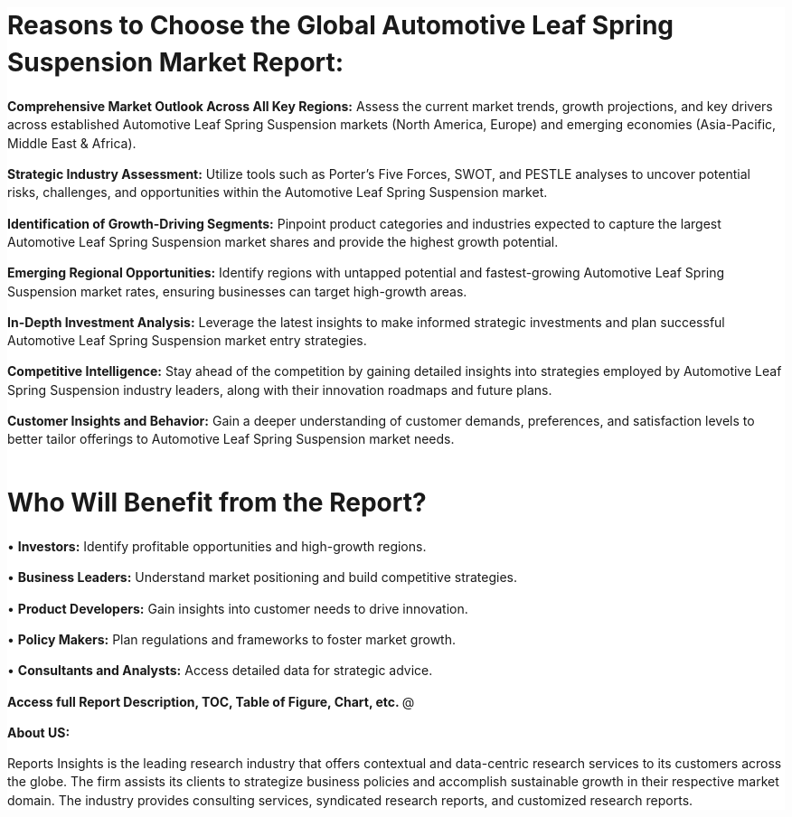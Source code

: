 # <strong>Reasons to Choose the Global Automotive Leaf Spring Suspension Market Report:</strong>

<strong>Comprehensive Market Outlook Across All Key Regions:</strong>
Assess the current market trends, growth projections, and key drivers across established Automotive Leaf Spring Suspension markets (North America, Europe) and emerging economies (Asia-Pacific, Middle East & Africa).

<strong>Strategic Industry Assessment:</strong>
Utilize tools such as Porter’s Five Forces, SWOT, and PESTLE analyses to uncover potential risks, challenges, and opportunities within the Automotive Leaf Spring Suspension market.

<strong>Identification of Growth-Driving Segments:</strong>
Pinpoint product categories and industries expected to capture the largest Automotive Leaf Spring Suspension market shares and provide the highest growth potential.

<strong>Emerging Regional Opportunities:</strong>
Identify regions with untapped potential and fastest-growing Automotive Leaf Spring Suspension market rates, ensuring businesses can target high-growth areas.

<strong>In-Depth Investment Analysis:</strong>
Leverage the latest insights to make informed strategic investments and plan successful Automotive Leaf Spring Suspension market entry strategies.

<strong>Competitive Intelligence:</strong>
Stay ahead of the competition by gaining detailed insights into strategies employed by Automotive Leaf Spring Suspension industry leaders, along with their innovation roadmaps and future plans.

<strong>Customer Insights and Behavior:</strong>
Gain a deeper understanding of customer demands, preferences, and satisfaction levels to better tailor offerings to Automotive Leaf Spring Suspension market needs.

# <strong>Who Will Benefit from the Report?</strong>

• <strong>Investors:</strong> Identify profitable opportunities and high-growth regions.

• <strong>Business Leaders:</strong> Understand market positioning and build competitive strategies.

• <strong>Product Developers:</strong> Gain insights into customer needs to drive innovation.

• <strong>Policy Makers:</strong> Plan regulations and frameworks to foster market growth.

• <strong>Consultants and Analysts:</strong> Access detailed data for strategic advice.
</ul>
<strong>Access full Report Description, TOC, Table of Figure, Chart, etc. </strong>@  <a href= style=color:#0000ff;></a></font>

<strong><strong>About US</strong>:</strong>

Reports Insights is the leading research industry that offers contextual and data-centric research services to its customers across the globe. The firm assists its clients to strategize business policies and accomplish sustainable growth in their respective market domain. The industry provides consulting services, syndicated research reports, and customized research reports.
